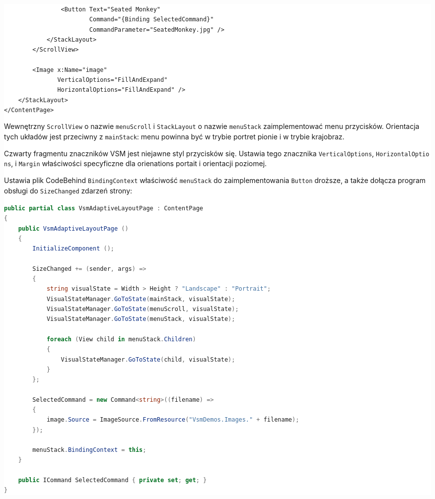 ```xaml
                <Button Text="Seated Monkey"
                        Command="{Binding SelectedCommand}"
                        CommandParameter="SeatedMonkey.jpg" />
            </StackLayout>
        </ScrollView>

        <Image x:Name="image"
               VerticalOptions="FillAndExpand"
               HorizontalOptions="FillAndExpand" />
    </StackLayout>
</ContentPage>
```

Wewnętrzny `ScrollView` o nazwie `menuScroll` i `StackLayout` o nazwie `menuStack` zaimplementować menu przycisków. Orientacja tych układów jest przeciwny z `mainStack`: menu powinna być w trybie portret pionie i w trybie krajobraz.

Czwarty fragmentu znaczników VSM jest niejawne styl przycisków się. Ustawia tego znacznika `VerticalOptions`, `HorizontalOptions`, i `Margin` właściwości specyficzne dla orienations portait i orientacji poziomej.

Ustawia plik CodeBehind `BindingContext` właściwość `menuStack` do zaimplementowania `Button` droższe, a także dołącza program obsługi do `SizeChanged` zdarzeń strony:

```csharp
public partial class VsmAdaptiveLayoutPage : ContentPage
{
    public VsmAdaptiveLayoutPage ()
    {
        InitializeComponent ();

        SizeChanged += (sender, args) =>
        {
            string visualState = Width > Height ? "Landscape" : "Portrait";
            VisualStateManager.GoToState(mainStack, visualState);
            VisualStateManager.GoToState(menuScroll, visualState);
            VisualStateManager.GoToState(menuStack, visualState);

            foreach (View child in menuStack.Children)
            {
                VisualStateManager.GoToState(child, visualState);
            }
        };

        SelectedCommand = new Command<string>((filename) =>
        {
            image.Source = ImageSource.FromResource("VsmDemos.Images." + filename);
        });

        menuStack.BindingContext = this;
    }

    public ICommand SelectedCommand { private set; get; }
}
```
